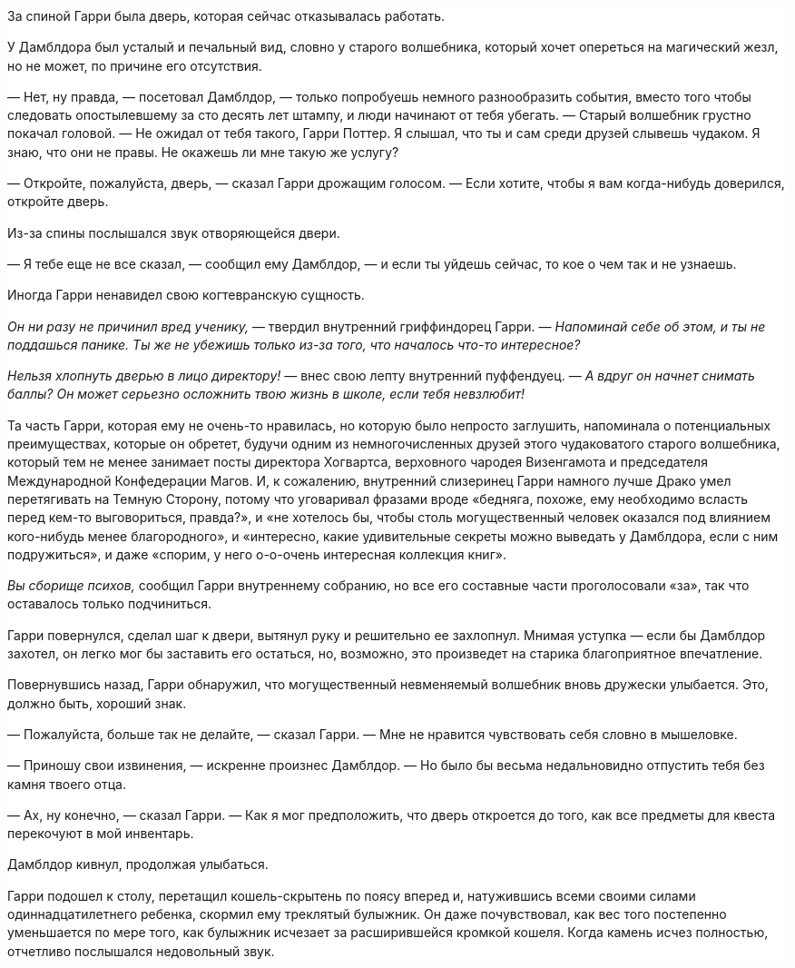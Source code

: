 За спиной Гарри была дверь, которая сейчас отказывалась работать.

У Дамблдора был усталый и печальный вид, словно у старого волшебника, который хочет опереться на магический жезл, но не может, по причине его отсутствия.

— Нет, ну правда, — посетовал Дамблдор, — только попробуешь немного разнообразить события, вместо того чтобы следовать опостылевшему за сто десять лет штампу, и люди начинают от тебя убегать. — Старый волшебник грустно покачал головой. — Не ожидал от тебя такого, Гарри Поттер. Я слышал, что ты и сам среди друзей слывешь чудаком. Я знаю, что они не правы. Не окажешь ли мне такую же услугу?

— Откройте, пожалуйста, дверь, — сказал Гарри дрожащим голосом. — Если хотите, чтобы я вам когда-нибудь доверился, откройте дверь.

Из-за спины послышался звук отворяющейся двери.

— Я тебе еще не все сказал, — сообщил ему Дамблдор, — и если ты уйдешь сейчас, то кое о чем так и не узнаешь.

Иногда Гарри ненавидел свою когтевранскую сущность.

_Он ни разу не причинил вред ученику,_ — твердил внутренний гриффиндорец Гарри. — _Напоминай себе об этом, и ты не поддашься панике. Ты же не убежишь только из-за того, что началось что-то интересное?_

_Нельзя хлопнуть дверью в лицо директору!_ — внес свою лепту внутренний пуффендуец. — _А вдруг он начнет снимать баллы? Он может серьезно осложнить твою жизнь в школе, если тебя невзлюбит!_

Та часть Гарри, которая ему не очень-то нравилась, но которую было непросто заглушить, напоминала о потенциальных преимуществах, которые он обретет, будучи одним из немногочисленных друзей этого чудаковатого старого волшебника, который тем не менее занимает посты директора Хогвартса, верховного чародея Визенгамота и председателя Международной Конфедерации Магов. И, к сожалению, внутренний слизеринец Гарри намного лучше Драко умел перетягивать на Темную Сторону, потому что уговаривал фразами вроде «бедняга, похоже, ему необходимо всласть перед кем-то выговориться, правда?», и «не хотелось бы, чтобы столь могущественный человек оказался под влиянием кого-нибудь менее благородного», и «интересно, какие удивительные секреты можно выведать у Дамблдора, если с ним подружиться», и даже «спорим, у него о-о-очень интересная коллекция книг».

_Вы сборище психов,_ сообщил Гарри внутреннему собранию, но все его составные части проголосовали «за», так что оставалось только подчиниться.

Гарри повернулся, сделал шаг к двери, вытянул руку и решительно ее захлопнул. Мнимая уступка — если бы Дамблдор захотел, он легко мог бы заставить его остаться, но, возможно, это произведет на старика благоприятное впечатление.

Повернувшись назад, Гарри обнаружил, что могущественный невменяемый волшебник вновь дружески улыбается. Это, должно быть, хороший знак.

— Пожалуйста, больше так не делайте, — сказал Гарри. — Мне не нравится чувствовать себя словно в мышеловке.

— Приношу свои извинения, — искренне произнес Дамблдор. — Но было бы весьма недальновидно отпустить тебя без камня твоего отца.

— Ах, ну конечно, — сказал Гарри. — Как я мог предположить, что дверь откроется до того, как все предметы для квеста перекочуют в мой инвентарь.

Дамблдор кивнул, продолжая улыбаться.

Гарри подошел к столу, перетащил кошель-скрытень по поясу вперед и, натужившись всеми своими силами одиннадцатилетнего ребенка, скормил ему треклятый булыжник. Он даже почувствовал, как вес того постепенно уменьшается по мере того, как булыжник исчезает за расширившейся кромкой кошеля. Когда камень исчез полностью, отчетливо послышался недовольный звук.
